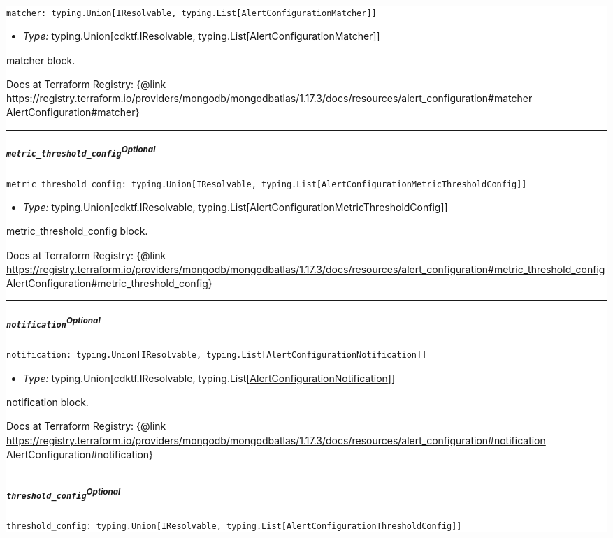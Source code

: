 ```python
matcher: typing.Union[IResolvable, typing.List[AlertConfigurationMatcher]]
```

- *Type:* typing.Union[cdktf.IResolvable, typing.List[<a href="#@cdktf/provider-mongodbatlas.alertConfiguration.AlertConfigurationMatcher">AlertConfigurationMatcher</a>]]

matcher block.

Docs at Terraform Registry: {@link https://registry.terraform.io/providers/mongodb/mongodbatlas/1.17.3/docs/resources/alert_configuration#matcher AlertConfiguration#matcher}

---

##### `metric_threshold_config`<sup>Optional</sup> <a name="metric_threshold_config" id="@cdktf/provider-mongodbatlas.alertConfiguration.AlertConfigurationConfig.property.metricThresholdConfig"></a>

```python
metric_threshold_config: typing.Union[IResolvable, typing.List[AlertConfigurationMetricThresholdConfig]]
```

- *Type:* typing.Union[cdktf.IResolvable, typing.List[<a href="#@cdktf/provider-mongodbatlas.alertConfiguration.AlertConfigurationMetricThresholdConfig">AlertConfigurationMetricThresholdConfig</a>]]

metric_threshold_config block.

Docs at Terraform Registry: {@link https://registry.terraform.io/providers/mongodb/mongodbatlas/1.17.3/docs/resources/alert_configuration#metric_threshold_config AlertConfiguration#metric_threshold_config}

---

##### `notification`<sup>Optional</sup> <a name="notification" id="@cdktf/provider-mongodbatlas.alertConfiguration.AlertConfigurationConfig.property.notification"></a>

```python
notification: typing.Union[IResolvable, typing.List[AlertConfigurationNotification]]
```

- *Type:* typing.Union[cdktf.IResolvable, typing.List[<a href="#@cdktf/provider-mongodbatlas.alertConfiguration.AlertConfigurationNotification">AlertConfigurationNotification</a>]]

notification block.

Docs at Terraform Registry: {@link https://registry.terraform.io/providers/mongodb/mongodbatlas/1.17.3/docs/resources/alert_configuration#notification AlertConfiguration#notification}

---

##### `threshold_config`<sup>Optional</sup> <a name="threshold_config" id="@cdktf/provider-mongodbatlas.alertConfiguration.AlertConfigurationConfig.property.thresholdConfig"></a>

```python
threshold_config: typing.Union[IResolvable, typing.List[AlertConfigurationThresholdConfig]]
```
